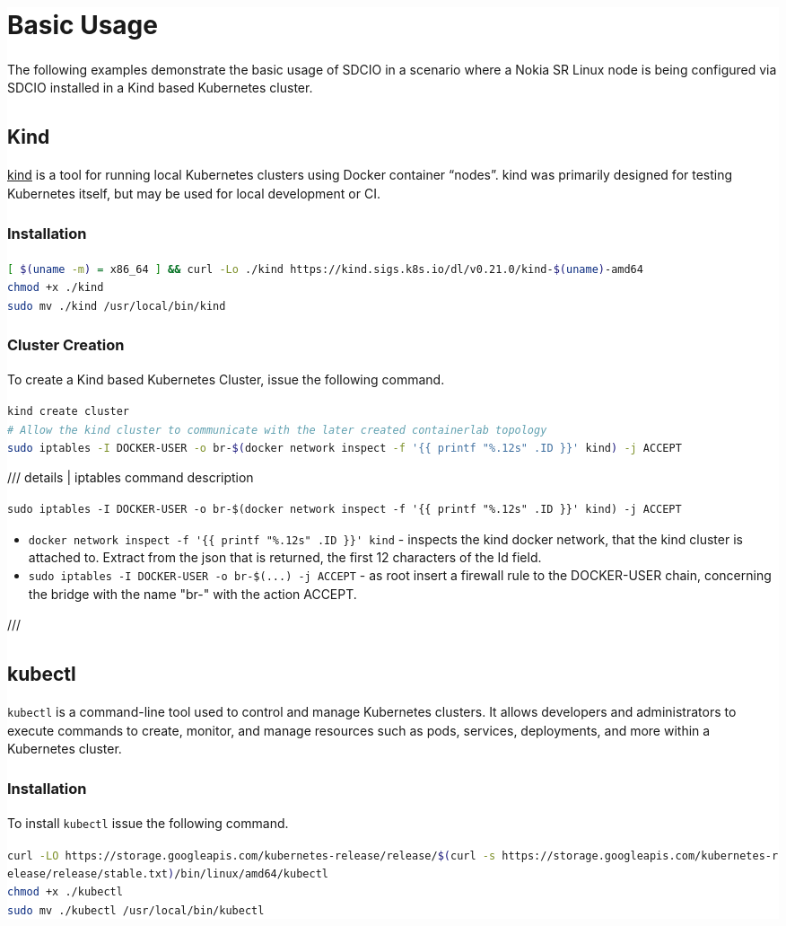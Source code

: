 # Basic Usage
The following examples demonstrate the basic usage of SDCIO in a scenario where a Nokia SR Linux node is being configured via SDCIO installed in a Kind based Kubernetes cluster.

## Kind
[kind](https://kind.sigs.k8s.io/) is a tool for running local Kubernetes clusters using Docker container “nodes”. kind was primarily designed for testing Kubernetes itself, but may be used for local development or CI.

### Installation

```bash
[ $(uname -m) = x86_64 ] && curl -Lo ./kind https://kind.sigs.k8s.io/dl/v0.21.0/kind-$(uname)-amd64
chmod +x ./kind
sudo mv ./kind /usr/local/bin/kind
```

### Cluster Creation
To create a Kind based Kubernetes Cluster, issue the following command.
```bash
kind create cluster
# Allow the kind cluster to communicate with the later created containerlab topology
sudo iptables -I DOCKER-USER -o br-$(docker network inspect -f '{{ printf "%.12s" .ID }}' kind) -j ACCEPT
```

/// details | iptables command description

```
sudo iptables -I DOCKER-USER -o br-$(docker network inspect -f '{{ printf "%.12s" .ID }}' kind) -j ACCEPT
```

- `docker network inspect -f '{{ printf "%.12s" .ID }}' kind` - inspects the kind docker network, that the kind cluster is attached to. Extract from the json that is returned, the first 12 characters of the Id field.
- `sudo iptables -I DOCKER-USER -o br-$(...) -j ACCEPT` - as root insert a firewall rule to the DOCKER-USER chain, concerning the bridge with the name "br-<FIRST-12-CHAR-OF-THE-DOCKER-NETWORK-ID>" with the action ACCEPT.

///

## kubectl
`kubectl` is a command-line tool used to control and manage Kubernetes clusters. It allows developers and administrators to execute commands to create, monitor, and manage resources such as pods, services, deployments, and more within a Kubernetes cluster.

### Installation
To install `kubectl` issue the following command.
```bash
curl -LO https://storage.googleapis.com/kubernetes-release/release/$(curl -s https://storage.googleapis.com/kubernetes-release/release/stable.txt)/bin/linux/amd64/kubectl
chmod +x ./kubectl
sudo mv ./kubectl /usr/local/bin/kubectl
```
